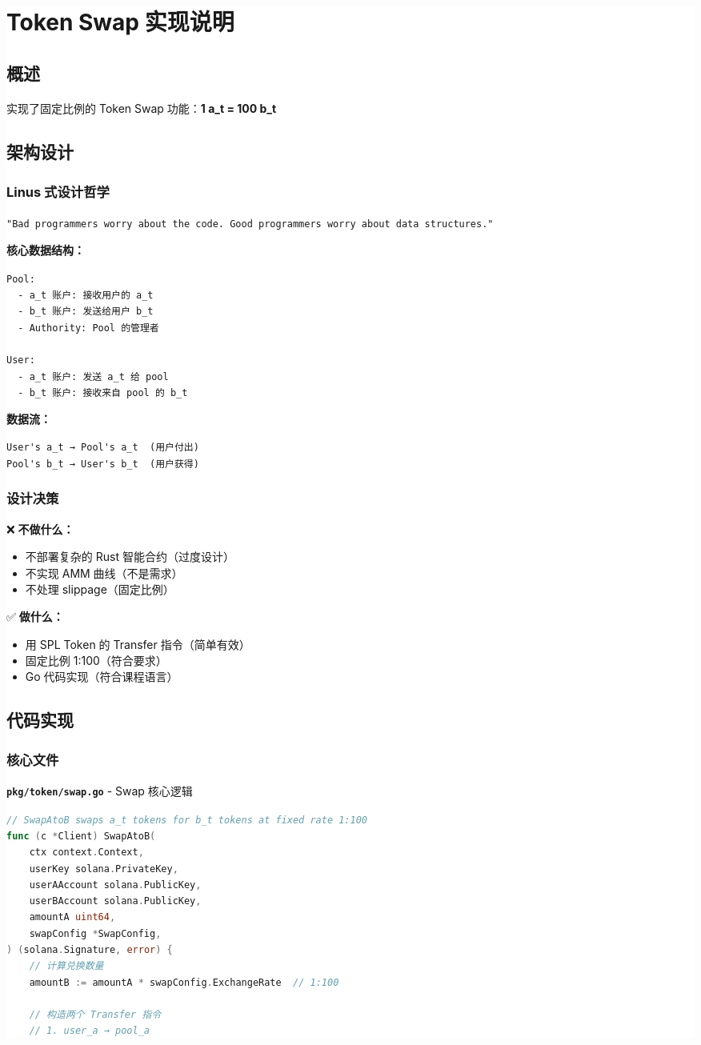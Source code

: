 # Token Swap 实现说明

## 概述

实现了固定比例的 Token Swap 功能：**1 a_t = 100 b_t**

## 架构设计

### Linus 式设计哲学

```
"Bad programmers worry about the code. Good programmers worry about data structures."
```

**核心数据结构：**
```
Pool:
  - a_t 账户: 接收用户的 a_t
  - b_t 账户: 发送给用户 b_t
  - Authority: Pool 的管理者

User:
  - a_t 账户: 发送 a_t 给 pool
  - b_t 账户: 接收来自 pool 的 b_t
```

**数据流：**
```
User's a_t → Pool's a_t  (用户付出)
Pool's b_t → User's b_t  (用户获得)
```

### 设计决策

❌ **不做什么：**
- 不部署复杂的 Rust 智能合约（过度设计）
- 不实现 AMM 曲线（不是需求）
- 不处理 slippage（固定比例）

✅ **做什么：**
- 用 SPL Token 的 Transfer 指令（简单有效）
- 固定比例 1:100（符合要求）
- Go 代码实现（符合课程语言）

## 代码实现

### 核心文件

**`pkg/token/swap.go`** - Swap 核心逻辑
```go
// SwapAtoB swaps a_t tokens for b_t tokens at fixed rate 1:100
func (c *Client) SwapAtoB(
    ctx context.Context,
    userKey solana.PrivateKey,
    userAAccount solana.PublicKey,
    userBAccount solana.PublicKey,
    amountA uint64,
    swapConfig *SwapConfig,
) (solana.Signature, error) {
    // 计算兑换数量
    amountB := amountA * swapConfig.ExchangeRate  // 1:100

    // 构造两个 Transfer 指令
    // 1. user_a → pool_a
```